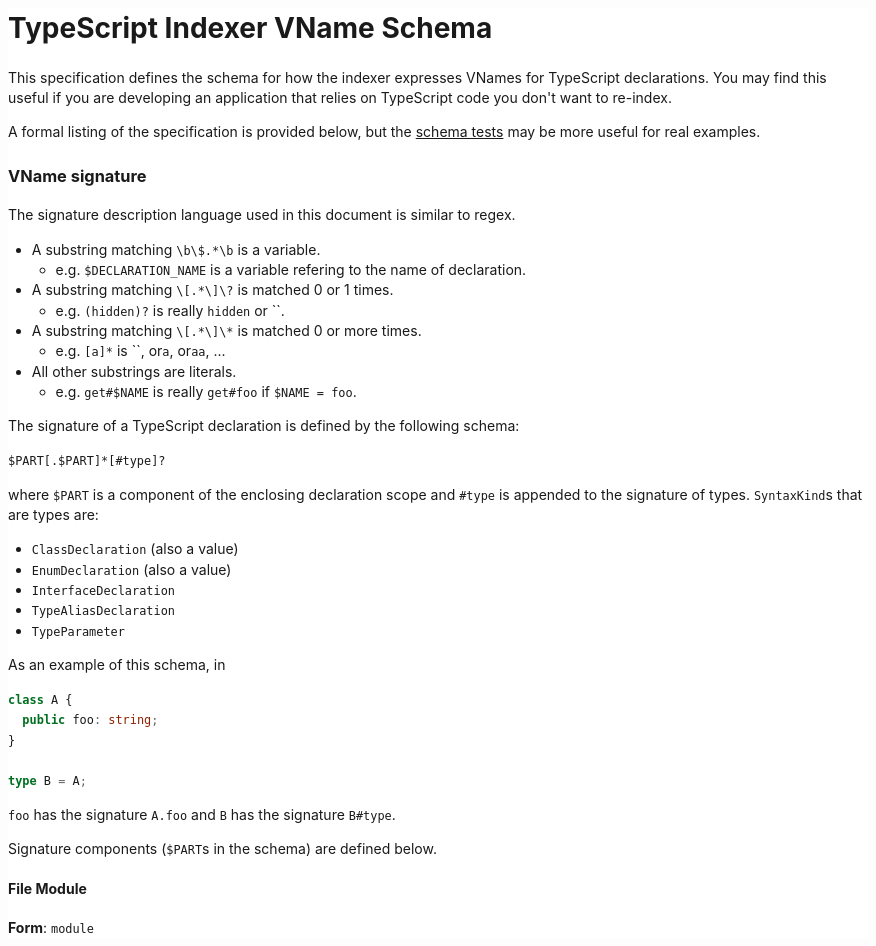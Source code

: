 # TypeScript Indexer VName Schema

This specification defines the schema for how the indexer expresses VNames for
TypeScript declarations. You may find this useful if you are developing an
application that relies on TypeScript code you don't want to re-index.

A formal listing of the specification is provided below, but the
[schema tests](./testdata/schema.ts) may be more useful for real examples.

### VName signature

The signature description language used in this document is similar to regex.

-   A substring matching `\b\$.*\b` is a variable.
    -   e.g. `$DECLARATION_NAME` is a variable refering to the name of
        declaration.
-   A substring matching `\[.*\]\?` is matched 0 or 1 times.
    -   e.g. `(hidden)?` is really `hidden` or ``.
-   A substring matching `\[.*\]\*` is matched 0 or more times.
    -   e.g. `[a]*` is ``, or`a`, or`aa`, ...
-   All other substrings are literals.
    -   e.g. `get#$NAME` is really `get#foo` if `$NAME = foo`.

The signature of a TypeScript declaration is defined by the following schema:

```regex
$PART[.$PART]*[#type]?
```

where `$PART` is a component of the enclosing declaration scope and `#type` is
appended to the signature of types. `SyntaxKind`s that are types are:

-   `ClassDeclaration` (also a value)
-   `EnumDeclaration` (also a value)
-   `InterfaceDeclaration`
-   `TypeAliasDeclaration`
-   `TypeParameter`

As an example of this schema, in

```typescript
class A {
  public foo: string;
}

type B = A;
```

`foo` has the signature `A.foo` and `B` has the signature `B#type`.

Signature components (`$PART`s in the schema) are defined below.

#### File Module

**Form**: `module`
